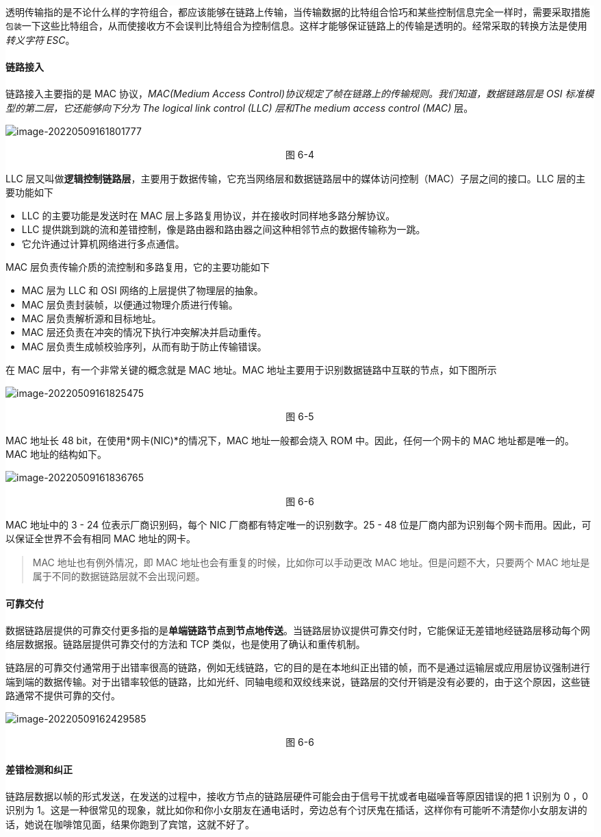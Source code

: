 透明传输指的是不论什么样的字符组合，都应该能够在链路上传输，当传输数据的比特组合恰巧和某些控制信息完全一样时，需要采取措施`包装`一下这些比特组合，从而使接收方不会误判比特组合为控制信息。这样才能够保证链路上的传输是透明的。经常采取的转换方法是使用*转义字符 ESC*。

#### 链路接入

链路接入主要指的是 MAC 协议，*MAC(Medium Access Control)*协议规定了帧在链路上的传输规则。我们知道，数据链路层是 OSI 标准模型的第二层，它还能够向下分为 *The logical link control (LLC)* 层和*The medium access control (MAC)* 层。

![image-20220509161801777](https://tva1.sinaimg.cn/large/e6c9d24ely1h228545iozj212u0tqmzq.jpg)

<div align = "center">图 6-4</div>

LLC 层又叫做**逻辑控制链路层**，主要用于数据传输，它充当网络层和数据链路层中的媒体访问控制（MAC）子层之间的接口。LLC 层的主要功能如下

* LLC 的主要功能是发送时在 MAC 层上多路复用协议，并在接收时同样地多路分解协议。
* LLC 提供跳到跳的流和差错控制，像是路由器和路由器之间这种相邻节点的数据传输称为一跳。
* 它允许通过计算机网络进行多点通信。

MAC 层负责传输介质的流控制和多路复用，它的主要功能如下

* MAC 层为 LLC 和 OSI 网络的上层提供了物理层的抽象。
* MAC 层负责封装帧，以便通过物理介质进行传输。
* MAC 层负责解析源和目标地址。
* MAC 层还负责在冲突的情况下执行冲突解决并启动重传。
* MAC 层负责生成帧校验序列，从而有助于防止传输错误。

在 MAC 层中，有一个非常关键的概念就是 MAC 地址。MAC 地址主要用于识别数据链路中互联的节点，如下图所示

![image-20220509161825475](https://tva1.sinaimg.cn/large/e6c9d24ely1h2285ja3j2j21ai0lejuw.jpg)

<div align = "center">图 6-5</div>

MAC 地址长 48 bit，在使用*网卡(NIC)*的情况下，MAC 地址一般都会烧入 ROM 中。因此，任何一个网卡的 MAC 地址都是唯一的。MAC 地址的结构如下。

![image-20220509161836765](https://tva1.sinaimg.cn/large/e6c9d24ely1h2285ppsonj21320hajv5.jpg)

<div align = "center">图 6-6</div>

MAC 地址中的 3 - 24 位表示厂商识别码，每个 NIC 厂商都有特定唯一的识别数字。25 - 48 位是厂商内部为识别每个网卡而用。因此，可以保证全世界不会有相同 MAC 地址的网卡。

>MAC 地址也有例外情况，即 MAC 地址也会有重复的时候，比如你可以手动更改 MAC 地址。但是问题不大，只要两个 MAC 地址是属于不同的数据链路层就不会出现问题。

#### 可靠交付

数据链路层提供的可靠交付更多指的是**单端链路节点到节点地传送**。当链路层协议提供可靠交付时，它能保证无差错地经链路层移动每个网络层数据报。链路层提供可靠交付的方法和 TCP 类似，也是使用了确认和重传机制。

链路层的可靠交付通常用于出错率很高的链路，例如无线链路，它的目的是在本地纠正出错的帧，而不是通过运输层或应用层协议强制进行端到端的数据传输。对于出错率较低的链路，比如光纤、同轴电缆和双绞线来说，链路层的交付开销是没有必要的，由于这个原因，这些链路通常不提供可靠的交付。

![image-20220509162429585](https://tva1.sinaimg.cn/large/e6c9d24ely1h228buel7dj21ku0iowie.jpg)

<div align = "center">图 6-6</div>

#### 差错检测和纠正

链路层数据以帧的形式发送，在发送的过程中，接收方节点的链路层硬件可能会由于信号干扰或者电磁噪音等原因错误的把 1 识别为 0 ，0 识别为 1。这是一种很常见的现象，就比如你和你小女朋友在通电话时，旁边总有个讨厌鬼在插话，这样你有可能听不清楚你小女朋友讲的话，她说在咖啡馆见面，结果你跑到了宾馆，这就不好了。 
